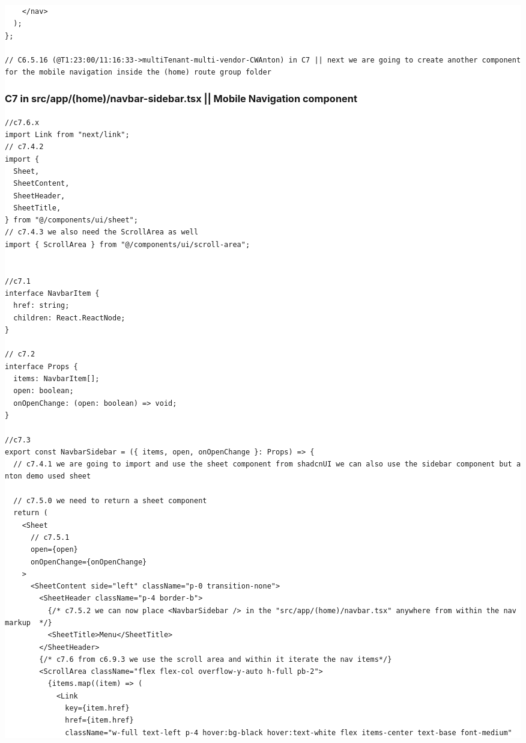 ```tsx
    </nav>
  );
};

// C6.5.16 (@T1:23:00/11:16:33->multiTenant-multi-vendor-CWAnton) in C7 || next we are going to create another component for the mobile navigation inside the (home) route group folder 
```
### C7 in src/app/(home)/navbar-sidebar.tsx || Mobile Navigation component
```tsx 
//c7.6.x
import Link from "next/link";
// c7.4.2
import {
  Sheet,
  SheetContent,
  SheetHeader,
  SheetTitle,
} from "@/components/ui/sheet";
// c7.4.3 we also need the ScrollArea as well
import { ScrollArea } from "@/components/ui/scroll-area";


//c7.1
interface NavbarItem {
  href: string;
  children: React.ReactNode;
}

// c7.2
interface Props {
  items: NavbarItem[];
  open: boolean;
  onOpenChange: (open: boolean) => void;
}

//c7.3
export const NavbarSidebar = ({ items, open, onOpenChange }: Props) => {
  // c7.4.1 we are going to import and use the sheet component from shadcnUI we can also use the sidebar component but anton demo used sheet

  // c7.5.0 we need to return a sheet component
  return (
    <Sheet
      // c7.5.1
      open={open}
      onOpenChange={onOpenChange}
    >
      <SheetContent side="left" className="p-0 transition-none">
        <SheetHeader className="p-4 border-b">
          {/* c7.5.2 we can now place <NavbarSidebar /> in the "src/app/(home)/navbar.tsx" anywhere from within the nav markup  */}
          <SheetTitle>Menu</SheetTitle>
        </SheetHeader>
        {/* c7.6 from c6.9.3 we use the scroll area and within it iterate the nav items*/}
        <ScrollArea className="flex flex-col overflow-y-auto h-full pb-2">
          {items.map((item) => (
            <Link
              key={item.href}
              href={item.href}
              className="w-full text-left p-4 hover:bg-black hover:text-white flex items-center text-base font-medium"
```
